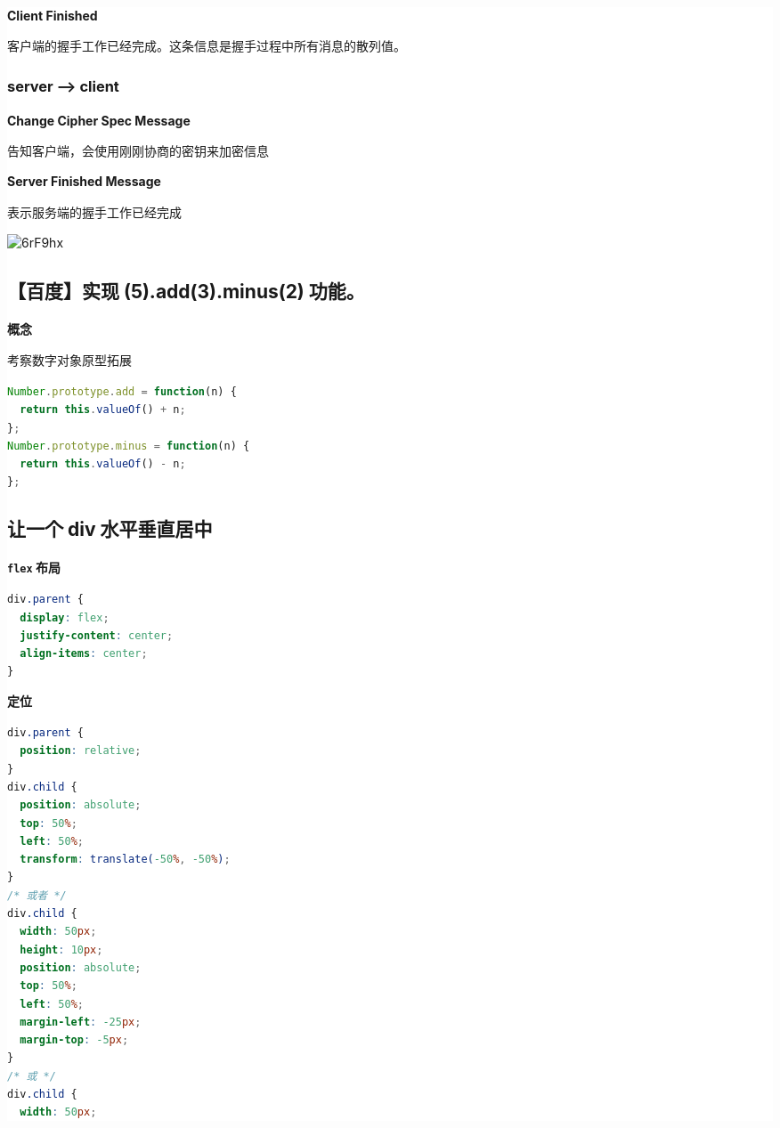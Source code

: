 **Client Finished**

客户端的握手工作已经完成。这条信息是握手过程中所有消息的散列值。

### server --> client

**Change Cipher Spec Message**

告知客户端，会使用刚刚协商的密钥来加密信息

**Server Finished Message**

表示服务端的握手工作已经完成

![6rF9hx](http://walker-markdown.oss-cn-shenzhen.aliyuncs.com/uPic/6rF9hx.jpg)

## 【百度】实现 (5).add(3).minus(2) 功能。

**概念**

考察数字对象原型拓展

```js
Number.prototype.add = function(n) {
  return this.valueOf() + n;
};
Number.prototype.minus = function(n) {
  return this.valueOf() - n;
};
```

## 让一个 div 水平垂直居中

**`flex` 布局**

```css
div.parent {
  display: flex;
  justify-content: center;
  align-items: center;
}
```

**定位**

```css
div.parent {
  position: relative;
}
div.child {
  position: absolute;
  top: 50%;
  left: 50%;
  transform: translate(-50%, -50%);
}
/* 或者 */
div.child {
  width: 50px;
  height: 10px;
  position: absolute;
  top: 50%;
  left: 50%;
  margin-left: -25px;
  margin-top: -5px;
}
/* 或 */
div.child {
  width: 50px;
```